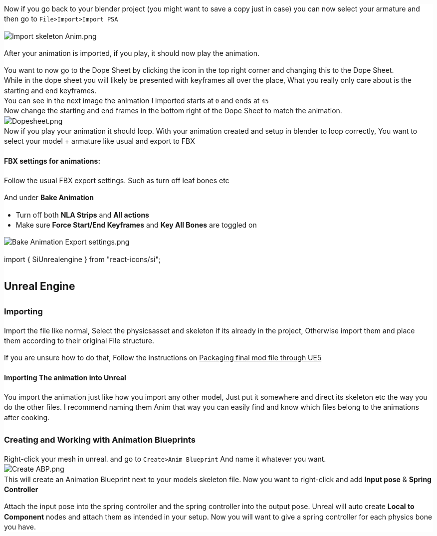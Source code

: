 Now if you go back to your blender project (you might want to save a copy just in case) you can now select your armature and then go to `File>Import>Import PSA`

![Import skeleton Anim.png](assets/jiggle/blender_import_anim.png)  

After your animation is imported, if you play, it should now play the animation.  

You want to now go to the Dope Sheet by clicking the icon in the top right corner and changing this to the Dope Sheet.  
While in the dope sheet you will likely be presented with keyframes all over the place, What you really only care about is the starting and end keyframes.  
You can see in the next image the animation I imported starts at `0` and ends at `45`  
Now change the starting and end frames in the bottom right of the Dope Sheet to match the animation.  
![Dopesheet.png](assets/jiggle/blender_dopesheet.png)  
Now if you play your animation it should loop.
With your animation created and setup in blender to loop correctly, You want to select your model + armature like usual and export to FBX  

#### FBX settings for animations:
Follow the usual FBX export settings. Such as turn off leaf bones etc

And under **Bake Animation** 
* Turn off both **NLA Strips** and **All actions**
* Make sure **Force Start/End Keyframes** and **Key All Bones** are toggled on

![Bake Animation Export settings.png](./assets/jiggle/blender_export_anim.png)  

import { SiUnrealengine } from "react-icons/si";

## <SiUnrealengine /> Unreal Engine
### Importing
Import the file like normal, Select the physicsasset and skeleton if its already in the project, Otherwise import them and place them according to their original File structure.

If you are unsure how to do that, Follow the instructions on
[Packaging final mod file through UE5](https://pwmodding.wiki/docs/asset-swapping/PackagingInUE5)

#### Importing The animation into Unreal
You import the animation just like how you import any other model, Just put it somewhere and direct its skeleton etc the way you do the other files.
I recommend naming them Anim that way you can easily find and know which files belong to the animations after cooking.

### Creating and Working with Animation Blueprints
Right-click your mesh in unreal. and go to `Create>Anim Blueprint` And name it whatever you want.  
![Create ABP.png](assets/jiggle/unreal_create_abp.png)  
This will create an Animation Blueprint next to your models skeleton file.
Now you want to right-click and add **Input pose** & **Spring Controller**

Attach the input pose into the spring controller and the spring controller into the output pose.
Unreal will auto create **Local to Component** nodes and attach them as intended in your setup.
Now you will want to give a spring controller for each physics bone you have.
